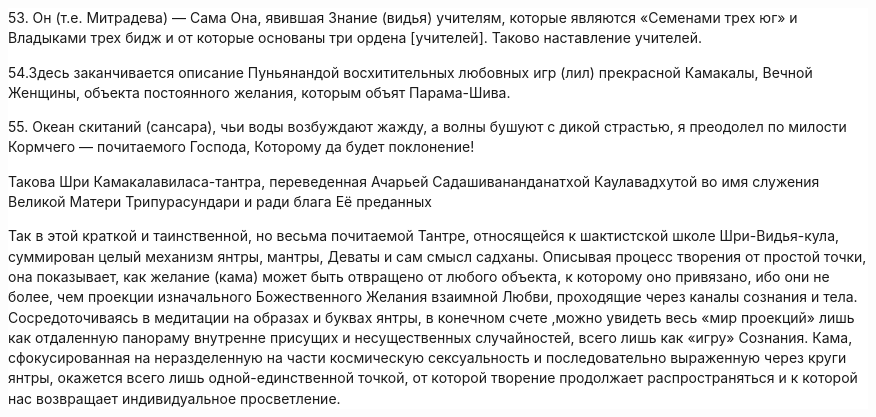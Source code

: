  53\. Он (т.е. Митрадева) — Сама Она, явившая Знание (видья) учителям, которые являются «Семенами трех юг» и Владыками трех бидж и от которые основаны три ордена \[учителей\]. Таково наставление учителей.

 54.Здесь заканчивается описание Пуньянандой восхитительных любовных игр (лил) прекрасной Камакалы, Вечной Женщины, объекта постоянного желания, которым объят Парама-Шива.

 55\. Океан скитаний (сансара), чьи воды возбуждают жажду, а волны бушуют с дикой страстью, я преодолел по милости Кормчего — почитаемого Господа, Которому да будет поклонение!

 Такова Шри Камакалавиласа-тантра, переведенная Ачарьей Садашивананданатхой Каулавадхутой во имя служения Великой Матери Трипурасундари и ради блага Её преданных

 Так в этой краткой и таинственной, но весьма почитаемой Тантре, относящейся к шактистской школе Шри-Видья-кула, суммирован целый механизм янтры, мантры, Деваты и сам смысл садханы. Описывая процесс творения от простой точки, она показывает, как желание (кама) может быть отвращено от любого объекта, к которому оно привязано, ибо они не более, чем проекции изначального Божественного Желания взаимной Любви, проходящие через каналы сознания и тела. Сосредоточиваясь в медитации на образах и буквах янтры, в конечном счете ,можно увидеть весь «мир проекций» лишь как отдаленную панораму внутренне присущих и несущественных случайностей, всего лишь как «игру» Сознания. Кама, сфокусированная на неразделенную на части космическую сексуальность и последовательно выраженную через круги янтры, окажется всего лишь одной-единственной точкой, от которой творение продолжает распространяться и к которой нас возвращает индивидуальное просветление.
